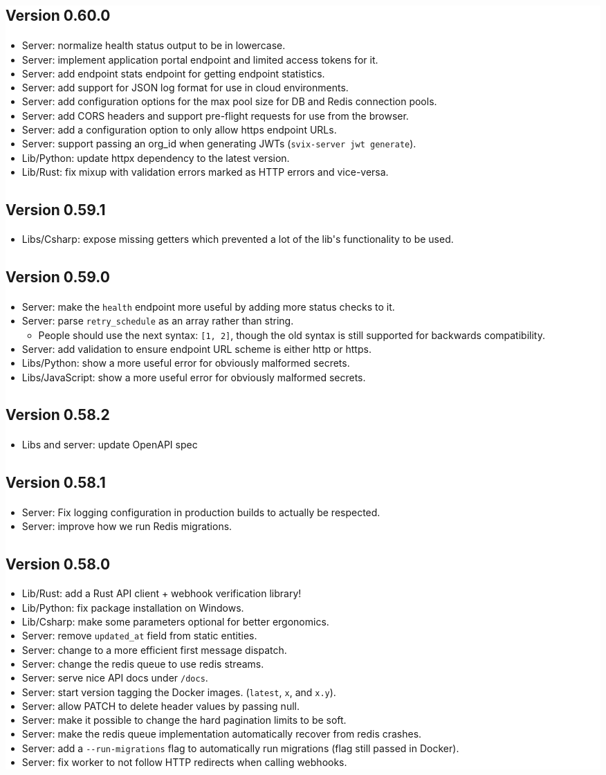 ## Version 0.60.0
* Server: normalize health status output to be in lowercase.
* Server: implement application portal endpoint and limited access tokens for it.
* Server: add endpoint stats endpoint for getting endpoint statistics.
* Server: add support for JSON log format for use in cloud environments.
* Server: add configuration options for the max pool size for DB and Redis connection pools.
* Server: add CORS headers and support pre-flight requests for use from the browser.
* Server: add a configuration option to only allow https endpoint URLs.
* Server: support passing an org_id when generating JWTs (`svix-server jwt generate`).
* Lib/Python: update httpx dependency to the latest version.
* Lib/Rust: fix mixup with validation errors marked as HTTP errors and vice-versa.

## Version 0.59.1
* Libs/Csharp: expose missing getters which prevented a lot of the lib's functionality to be used.

## Version 0.59.0
* Server: make the `health` endpoint more useful by adding more status checks to it.
* Server: parse `retry_schedule` as an array rather than string.
  * People should use the next syntax: `[1, 2]`, though the old syntax is still supported for backwards compatibility.
* Server: add validation to ensure endpoint URL scheme is either http or https.
* Libs/Python: show a more useful error for obviously malformed secrets.
* Libs/JavaScript: show a more useful error for obviously malformed secrets.

## Version 0.58.2
* Libs and server: update OpenAPI spec

## Version 0.58.1
* Server: Fix logging configuration in production builds to actually be respected.
* Server: improve how we run Redis migrations.

## Version 0.58.0
* Lib/Rust: add a Rust API client + webhook verification library!
* Lib/Python: fix package installation on Windows.
* Lib/Csharp: make some parameters optional for better ergonomics.
* Server: remove `updated_at` field from static entities.
* Server: change to a more efficient first message dispatch.
* Server: change the redis queue to use redis streams.
* Server: serve nice API docs under `/docs`.
* Server: start version tagging the Docker images. (`latest`, `x`, and `x.y`).
* Server: allow PATCH to delete header values by passing null.
* Server: make it possible to change the hard pagination limits to be soft.
* Server: make the redis queue implementation automatically recover from redis crashes.
* Server: add a `--run-migrations` flag to automatically run migrations (flag still passed in Docker).
* Server: fix worker to not follow HTTP redirects when calling webhooks.


[#1538]: https://github.com/svix/svix-webhooks/pull/1538
[#1543]: https://github.com/svix/svix-webhooks/pull/1543
[#1539]: https://github.com/svix/svix-webhooks/pull/1539
[#1540]: https://github.com/svix/svix-webhooks/pull/1540
[#1541]: https://github.com/svix/svix-webhooks/pull/1541
[#1544]: https://github.com/svix/svix-webhooks/pull/1544
[#1545]: https://github.com/svix/svix-webhooks/pull/1545
[#1546]: https://github.com/svix/svix-webhooks/pull/1546
[#1549]: https://github.com/svix/svix-webhooks/pull/1549
[#1530]: https://github.com/svix/svix-webhooks/pull/1530
[#1531]: https://github.com/svix/svix-webhooks/pull/1531
[#1533]: https://github.com/svix/svix-webhooks/pull/1533
[#1534]: https://github.com/svix/svix-webhooks/pull/1534
[#1535]: https://github.com/svix/svix-webhooks/pull/1535